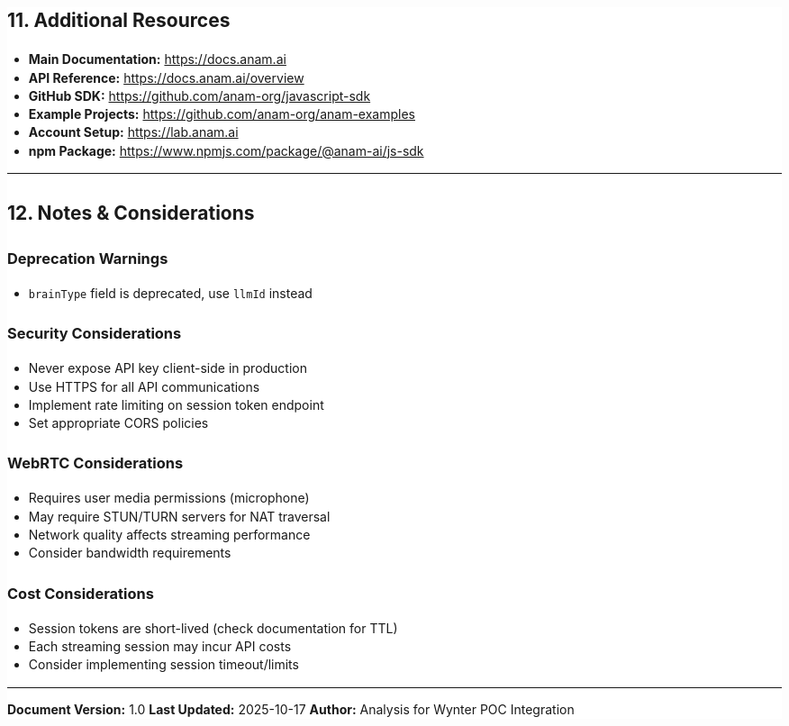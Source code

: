 
## 11. Additional Resources

- **Main Documentation:** https://docs.anam.ai
- **API Reference:** https://docs.anam.ai/overview
- **GitHub SDK:** https://github.com/anam-org/javascript-sdk
- **Example Projects:** https://github.com/anam-org/anam-examples
- **Account Setup:** https://lab.anam.ai
- **npm Package:** https://www.npmjs.com/package/@anam-ai/js-sdk

---

## 12. Notes & Considerations

### Deprecation Warnings
- `brainType` field is deprecated, use `llmId` instead

### Security Considerations
- Never expose API key client-side in production
- Use HTTPS for all API communications
- Implement rate limiting on session token endpoint
- Set appropriate CORS policies

### WebRTC Considerations
- Requires user media permissions (microphone)
- May require STUN/TURN servers for NAT traversal
- Network quality affects streaming performance
- Consider bandwidth requirements

### Cost Considerations
- Session tokens are short-lived (check documentation for TTL)
- Each streaming session may incur API costs
- Consider implementing session timeout/limits

---

**Document Version:** 1.0
**Last Updated:** 2025-10-17
**Author:** Analysis for Wynter POC Integration
